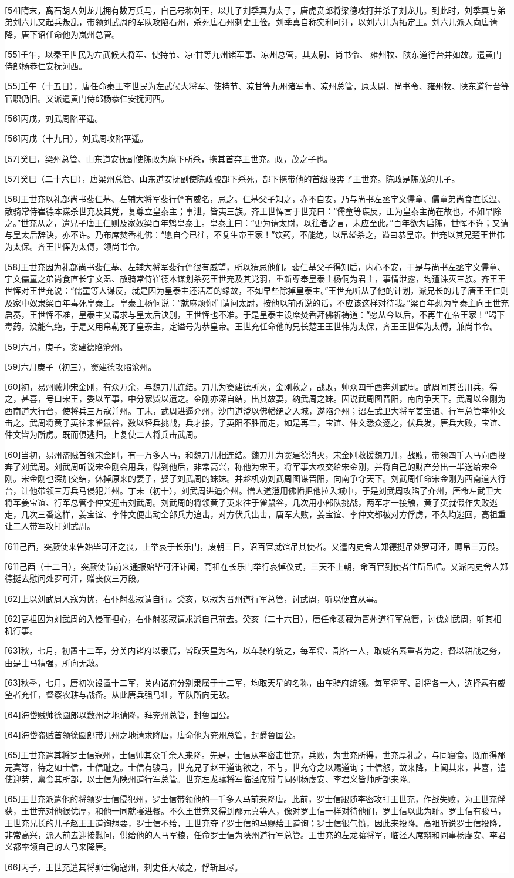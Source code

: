 [54]隋末，离石胡人刘龙儿拥有数万兵马，自己号称刘王，以儿子刘季真为太子，唐虎贲郎将梁德攻打并杀了刘龙儿。到此时，刘季真与弟弟刘六儿又起兵叛乱，带领刘武周的军队攻陷石州，杀死唐石州刺史王俭。刘季真自称突利可汗，以刘六儿为拓定王。刘六儿派人向唐请降，唐下诏任命他为岚州总管。

[55]壬午，以秦王世民为左武候大将军、使持节、凉·甘等九州诸军事、凉州总管，其太尉、尚书令、 雍州牧、陕东道行台并如故。遣黄门侍郎杨恭仁安抚河西。

[55]壬午（十五日），唐任命秦王李世民为左武候大将军、使持节、凉甘等九州诸军事、凉州总管，原太尉、尚书令、雍州牧、陕东道行台等官职仍旧。又派遣黄门侍郎杨恭仁安抚河西。

[56]丙戌，刘武周陷平遥。

[56]丙戌（十九日），刘武周攻陷平遥。

[57]癸巳，梁州总管、山东道安抚副使陈政为麾下所杀，携其首奔王世充。政，茂之子也。

[57]癸巳（二十六日），唐梁州总管、山东道安抚副使陈政被部下杀死，部下携带他的首级投奔了王世充。陈政是陈茂的儿子。

[58]王世充以礼部尚书裴仁基、左辅大将军裴行俨有威名，忌之。仁基父子知之，亦不自安，乃与尚书左丞宇文儒童、儒童弟尚食直长温、散骑常侍崔德本谋杀世充及其党，复尊立皇泰主；事泄，皆夷三族。齐王世恽言于世充曰：“儒童等谋反，正为皇泰主尚在故也，不如早除之。”世充从之，遣兄子唐王仁则及家奴梁百年鸩皇泰主。皇泰主曰：“更为请太尉，以往者之言，未应至此。”百年欲为启陈，世恽不许；又请与皇太后辞诀，亦不许。乃布席焚香礼佛：“愿自今已往，不复生帝王家！”饮药，不能绝，以帛缢杀之，谥曰恭皇帝。世充以其兄楚王世伟为太保。齐王世恽为太傅，领尚书令。

[58]王世充因为礼部尚书裴仁基、左辅大将军裴行俨很有威望，所以猜忌他们。裴仁基父子得知后，内心不安，于是与尚书左丞宇文儒童、宇文儒童之弟尚食直长宇文温、散骑常侍崔德本谋划杀死王世充及其党羽，重新尊奉皇泰主杨侗为君主，事情泄露，均遭诛灭三族。齐王王世恽对王世充说：“儒童等人谋反，就是因为皇泰主还活着的缘故，不如早些除掉皇泰主。”王世充听从了他的计划，派兄长的儿子唐王王仁则及家中奴隶梁百年毒死皇泰主。皇泰主杨侗说：“就麻烦你们请问太尉，按他以前所说的话，不应该这样对待我。”梁百年想为皇泰主向王世充启奏，王世恽不准，皇泰主又请求与皇太后诀别，王世恽也不准。于是皇泰主设席焚香拜佛祈祷道：“愿从今以后，不再生在帝王家！”喝下毒药，没能气绝，于是又用帛勒死了皇泰主，定谥号为恭皇帝。王世充任命他的兄长楚王王世伟为太保，齐王王世恽为太傅，兼尚书令。

[59]六月，庚子，窦建德陷沧州。

[59]六月庚子（初三），窦建德攻陷沧州。

[60]初，易州贼帅宋金刚，有众万余，与魏刀儿连结。刀儿为窦建德所灭，金刚救之，战败，帅众四千西奔刘武周。武周闻其善用兵，得之，甚喜，号曰宋王，委以军事，中分家赀以遗之。金刚亦深自结，出其故妻，纳武周之妹。因说武周图晋阳，南向争天下。武周以金刚为西南道大行台，使将兵三万寇并州。丁未，武周进逼介州，沙门道澄以佛幡缒之入城，遂陷介州；诏左武卫大将军姜宝谊、行军总管李仲文击之。武周将黄子英往来雀鼠谷，数以轻兵挑战，兵才接，子英阳不胜而走，如是再三，宝谊、仲文悉众逐之，伏兵发，唐兵大败，宝谊、仲文皆为所虏。既而俱逃归，上复使二人将兵击武周。

[60]当初，易州盗贼首领宋金刚，有一万多人马，和魏刀儿相连结。魏刀儿为窦建德消灭，宋金刚救援魏刀儿，战败，带领四千人马向西投奔了刘武周。刘武周听说宋金刚会用兵，得到他后，非常高兴，称他为宋王，将军事大权交给宋金刚，并将自己的财产分出一半送给宋金刚。宋金刚也深加交结，休掉原来的妻子，娶了刘武周的妹妹。并趁机劝刘武周图谋晋阳，向南争夺天下。刘武周任命宋金刚为西南道大行台，让他带领三万兵马侵犯并州。丁未（初十），刘武周进逼介州。憎人道澄用佛幡把他拉入城中，于是刘武周攻陷了介州，唐命左武卫大将军姜宝谊、行军总管李仲文迎击刘武周。刘武周的将领黄子英来往于雀鼠谷，几次用小部队挑战，两军才一接触，黄子英就假作失败逃走，几次三番这样，姜宝谊、李仲文便出动全部兵力追击，对方伏兵出击，唐军大败，姜宝谊、李仲文都被对方俘虏，不久均逃回，高祖重让二人带军攻打刘武周。

[61]己酉，突厥使来告始毕可汗之丧，上举哀于长乐门，废朝三日，诏百官就馆吊其使者。又遣内史舍人郑德挺吊处罗可汗，赙帛三万段。

[61]己酉（十二日），突厥使节前来通报始毕可汗讣闻，高祖在长乐门举行哀悼仪式，三天不上朝，命百官到使者住所吊唁。又派内史舍人郑德挺去慰问处罗可汗，赠丧仪三万段。

[62]上以刘武周入寇为忧，右仆射裴寂请自行。癸亥，以寂为晋州道行军总管，讨武周，听以便宜从事。

[62]高祖因为刘武周的入侵而担心，右仆射裴寂请求派自己前去。癸亥（二十六日），唐任命裴寂为晋州道行军总管，讨伐刘武周，听其相机行事。

[63]秋，七月，初置十二军，分关内诸府以隶焉，皆取天星为名，以车骑府统之，每军将、副各一人，取威名素重者为之，督以耕战之务，由是士马精强，所向无敌。

[63]秋季，七月，唐初次设置十二军，关内诸府分别隶属于十二军，均取天星的名称，由车骑府统领。每军将军、副将各一人，选择素有威望者充任，督察农耕与战备。从此唐兵强马壮，军队所向无敌。

[64]海岱贼帅徐圆郎以数州之地请降，拜兖州总管，封鲁国公。

[64]海岱盗贼首领徐圆郎带几州之地请求降唐，唐命他为兖州总管，封爵鲁国公。

[65]王世充遣其将罗士信寇州，士信帅其众千余人来降。先是，士信从李密击世充，兵败，为世充所得，世充厚礼之，与同寝食。既而得邴元真等，待之如士信，士信耻之。士信有骏马，世充兄子赵王道询欲之，不与，世充夺之以赐道询；士信怒，故来降，上闻其来，甚喜，遣使迎劳，禀食其所部，以士信为陕州道行军总管。世充左龙骧将军临泾席辩与同列杨虔安、李君义皆帅所部来降。

[65]王世充派遣他的将领罗士信侵犯州，罗士信带领他的一千多人马前来降唐。此前，罗士信跟随李密攻打王世充，作战失败，为王世充俘获，王世充对他很优厚，和他一同就寝进餐。不久王世充又得到邴元真等人，像对罗士信一样对待他们，罗士信以此为耻。罗士信有骏马，王世充兄长的儿子赵王王道询想要，罗士信不给，王世充夺了罗士信的马赐给王道询；罗士信很气愤，因此来投降。高祖听说罗士信投降，非常高兴，派人前去迎接慰问，供给他的人马军粮，任命罗士信为陕州道行军总管。王世充的左龙骧将军，临泾人席辩和同事杨虔安、李君义都率领自己的人马来降唐。

[66]丙子，王世充遣其将郭士衡寇州，刺史任大破之，俘斩且尽。
